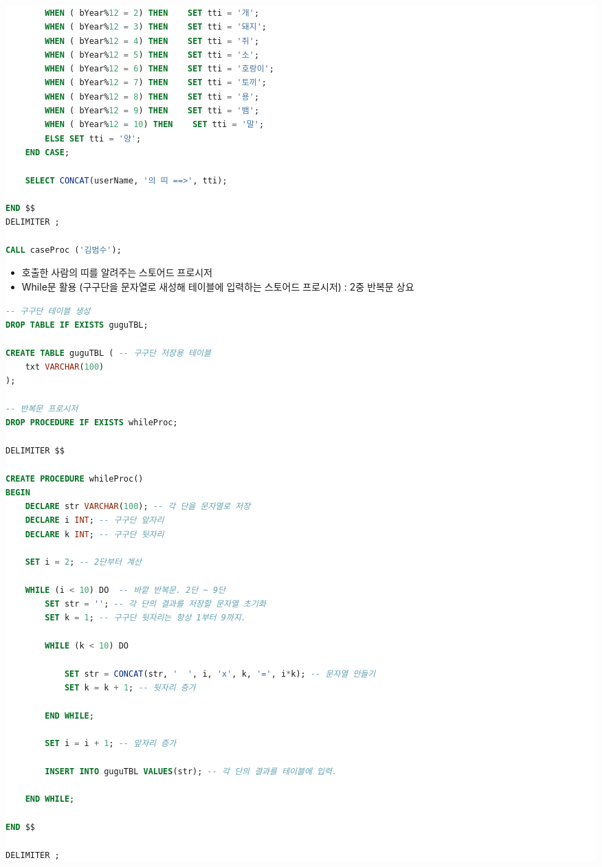 ```sql
        WHEN ( bYear%12 = 2) THEN    SET tti = '개';
        WHEN ( bYear%12 = 3) THEN    SET tti = '돼지';
        WHEN ( bYear%12 = 4) THEN    SET tti = '쥐';
        WHEN ( bYear%12 = 5) THEN    SET tti = '소';
        WHEN ( bYear%12 = 6) THEN    SET tti = '호랑이';
        WHEN ( bYear%12 = 7) THEN    SET tti = '토끼';
        WHEN ( bYear%12 = 8) THEN    SET tti = '용';
        WHEN ( bYear%12 = 9) THEN    SET tti = '뱀';
        WHEN ( bYear%12 = 10) THEN    SET tti = '말';
        ELSE SET tti = '양';
    END CASE;

    SELECT CONCAT(userName, '의 띠 ==>', tti);

END $$
DELIMITER ;

CALL caseProc ('김범수');
```
  - 호출한 사람의 띠를 알려주는 스토어드 프로시저
  - While문 활용 (구구단을 문자열로 새성해 테이블에 입력하는 스토어드 프로시저) : 2중 반복문 상요
```sql
-- 구구단 테이블 생성
DROP TABLE IF EXISTS guguTBL;

CREATE TABLE guguTBL ( -- 구구단 저장용 테이블
    txt VARCHAR(100)
);

-- 반복문 프로시저
DROP PROCEDURE IF EXISTS whileProc;

DELIMITER $$

CREATE PROCEDURE whileProc()
BEGIN
    DECLARE str VARCHAR(100); -- 각 단을 문자열로 저장
    DECLARE i INT; -- 구구단 앞자리
    DECLARE k INT; -- 구구단 뒷자리

    SET i = 2; -- 2단부터 계산
    
    WHILE (i < 10) DO  -- 바깥 반복문. 2단 ~ 9단
        SET str = ''; -- 각 단의 결과를 저장할 문자열 초기화
        SET k = 1; -- 구구단 뒷자리는 항상 1부터 9까지.

        WHILE (k < 10) DO

            SET str = CONCAT(str, '  ', i, 'x', k, '=', i*k); -- 문자열 만들기
            SET k = k + 1; -- 뒷자리 증가

        END WHILE;

        SET i = i + 1; -- 앞자리 증가

        INSERT INTO guguTBL VALUES(str); -- 각 단의 결과를 테이블에 입력.

    END WHILE;

END $$

DELIMITER ;

```